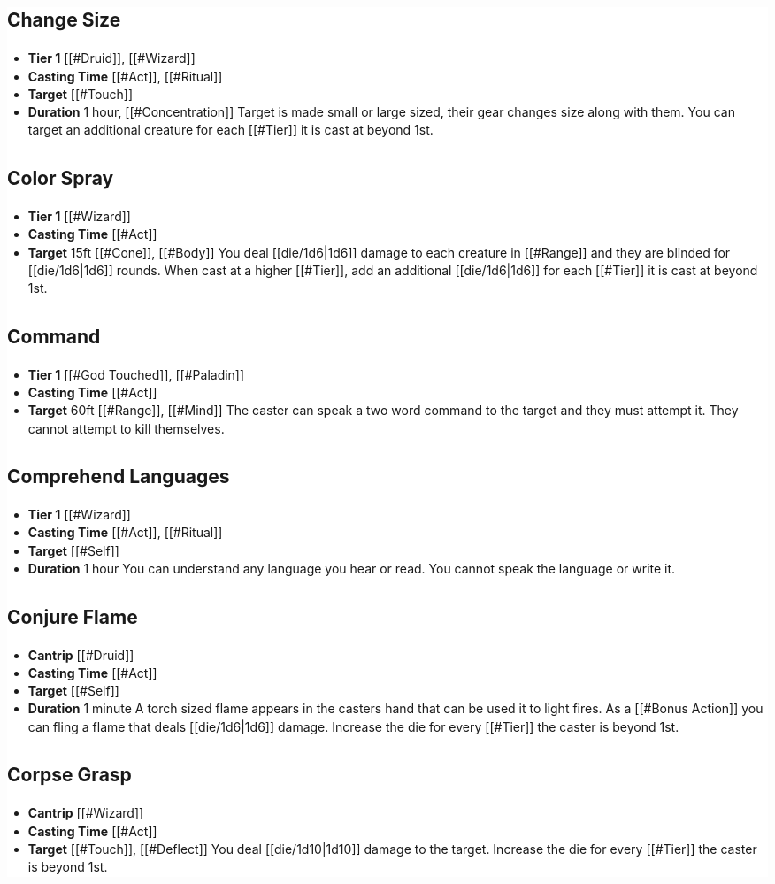 ## Change Size
* **Tier 1** [[#Druid]], [[#Wizard]]
* **Casting Time** [[#Act]], [[#Ritual]]
* **Target** [[#Touch]]
* **Duration** 1 hour, [[#Concentration]]
Target is made small or large sized, their gear changes size along with them. 
You can target an additional creature for each [[#Tier]] it is cast at beyond 1st.

## Color Spray
* **Tier 1** [[#Wizard]]
* **Casting Time** [[#Act]]
* **Target** 15ft [[#Cone]], [[#Body]]
You deal [[die/1d6|1d6]] damage to each creature in [[#Range]] and they are blinded for [[die/1d6|1d6]] rounds. 
When cast at a higher [[#Tier]], add an additional [[die/1d6|1d6]] for each [[#Tier]] it is cast at beyond 1st. 

## Command
* **Tier 1** [[#God Touched]], [[#Paladin]]
* **Casting Time** [[#Act]]
* **Target** 60ft [[#Range]], [[#Mind]]
The caster can speak a two word command to the target and they must attempt it. They cannot attempt to kill themselves.

## Comprehend Languages
* **Tier 1** [[#Wizard]]
* **Casting Time** [[#Act]], [[#Ritual]]
* **Target** [[#Self]]
* **Duration** 1 hour
You can understand any language you hear or read. You cannot speak the language or write it.

## Conjure Flame
* **Cantrip** [[#Druid]]
* **Casting Time** [[#Act]]
* **Target** [[#Self]]
* **Duration** 1 minute
A torch sized flame appears in the casters hand that can be used it to light fires. As a [[#Bonus Action]] you can fling a flame that deals [[die/1d6|1d6]] damage. 
Increase the die for every [[#Tier]] the caster is beyond 1st.

## Corpse Grasp
* **Cantrip** [[#Wizard]]
* **Casting Time** [[#Act]]
* **Target** [[#Touch]], [[#Deflect]]
You deal [[die/1d10|1d10]] damage to the target. 
Increase the die for every [[#Tier]] the caster is beyond 1st.

